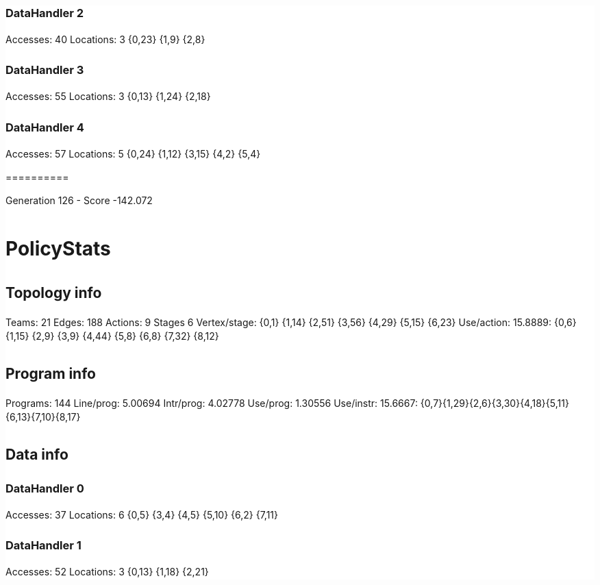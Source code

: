 ### DataHandler 2
Accesses:	40
Locations:	3
{0,23} {1,9} {2,8} 

### DataHandler 3
Accesses:	55
Locations:	3
{0,13} {1,24} {2,18} 

### DataHandler 4
Accesses:	57
Locations:	5
{0,24} {1,12} {3,15} {4,2} {5,4} 


==========

Generation 126 - Score -142.072

# PolicyStats
## Topology info
Teams:		21
Edges:		188
Actions:	9
Stages		6
Vertex/stage:	{0,1} {1,14} {2,51} {3,56} {4,29} {5,15} {6,23} 
Use/action:	15.8889: {0,6} {1,15} {2,9} {3,9} {4,44} {5,8} {6,8} {7,32} {8,12} 

## Program info
Programs:	144
Line/prog:	5.00694
Intr/prog:	4.02778
Use/prog:	1.30556
Use/instr:	15.6667: {0,7}{1,29}{2,6}{3,30}{4,18}{5,11}{6,13}{7,10}{8,17}

## Data info

### DataHandler 0
Accesses:	37
Locations:	6
{0,5} {3,4} {4,5} {5,10} {6,2} {7,11} 

### DataHandler 1
Accesses:	52
Locations:	3
{0,13} {1,18} {2,21} 
